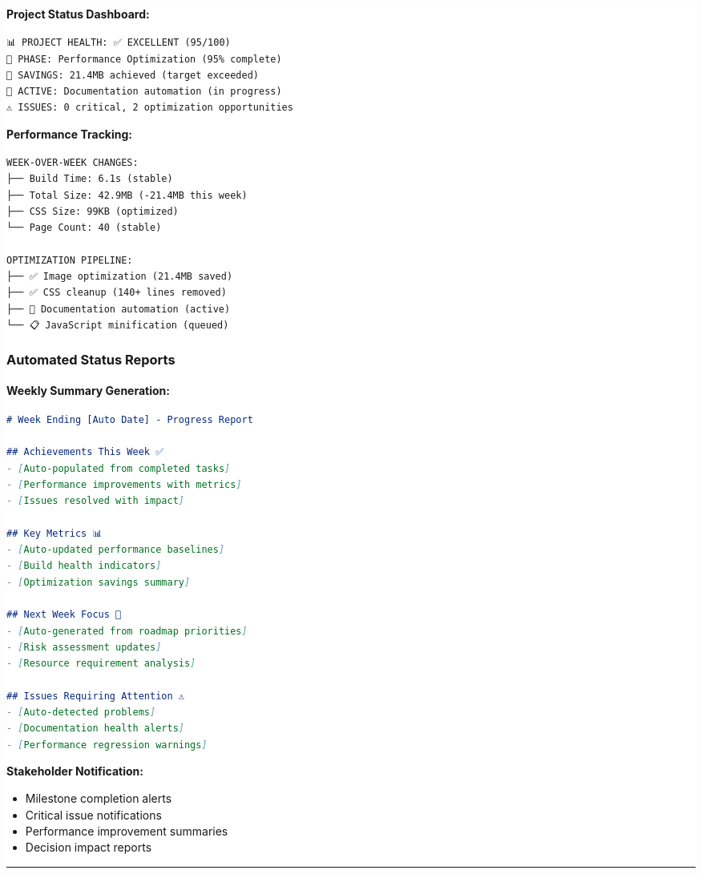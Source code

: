 **Project Status Dashboard:**
```
📊 PROJECT HEALTH: ✅ EXCELLENT (95/100)
🎯 PHASE: Performance Optimization (95% complete)
💾 SAVINGS: 21.4MB achieved (target exceeded)
🔄 ACTIVE: Documentation automation (in progress)
⚠️ ISSUES: 0 critical, 2 optimization opportunities
```

**Performance Tracking:**
```
WEEK-OVER-WEEK CHANGES:
├── Build Time: 6.1s (stable)
├── Total Size: 42.9MB (-21.4MB this week)
├── CSS Size: 99KB (optimized)
└── Page Count: 40 (stable)

OPTIMIZATION PIPELINE:
├── ✅ Image optimization (21.4MB saved)
├── ✅ CSS cleanup (140+ lines removed)
├── 🔄 Documentation automation (active)
└── 📋 JavaScript minification (queued)
```

### Automated Status Reports

**Weekly Summary Generation:**
```markdown
# Week Ending [Auto Date] - Progress Report

## Achievements This Week ✅
- [Auto-populated from completed tasks]
- [Performance improvements with metrics]
- [Issues resolved with impact]

## Key Metrics 📊
- [Auto-updated performance baselines]
- [Build health indicators]
- [Optimization savings summary]

## Next Week Focus 🎯
- [Auto-generated from roadmap priorities]
- [Risk assessment updates]
- [Resource requirement analysis]

## Issues Requiring Attention ⚠️
- [Auto-detected problems]
- [Documentation health alerts]
- [Performance regression warnings]
```

**Stakeholder Notification:**
- Milestone completion alerts
- Critical issue notifications
- Performance improvement summaries
- Decision impact reports

---